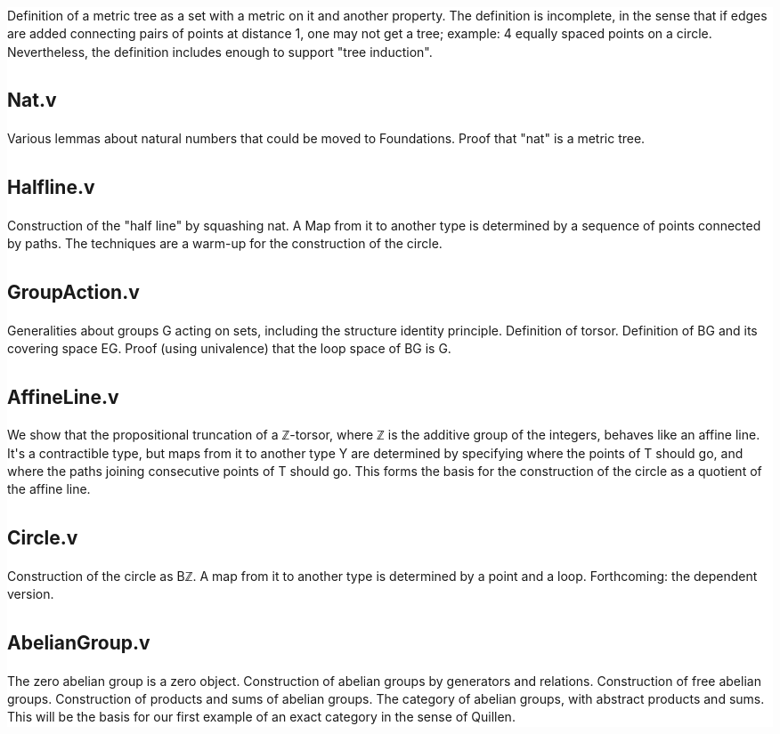 Definition of a metric tree as a set with a metric on it and another property.
The definition is incomplete, in the sense that if edges are added connecting
pairs of points at distance 1, one may not get a tree; example: 4 equally
spaced points on a circle.  Nevertheless, the definition includes enough to
support "tree induction".

## Nat.v

Various lemmas about natural numbers that could be moved to Foundations.
Proof that "nat" is a metric tree.

## Halfline.v

Construction of the "half line" by squashing nat.  A Map from it to another
type is determined by a sequence of points connected by paths.  The techniques
are a warm-up for the construction of the circle.

## GroupAction.v

Generalities about groups G acting on sets, including the structure identity
principle.  Definition of torsor.  Definition of BG and its covering space EG.
Proof (using univalence) that the loop space of BG is G.

## AffineLine.v

We show that the propositional truncation of a ℤ-torsor, where ℤ is the
additive group of the integers, behaves like an affine line.  It's a
contractible type, but maps from it to another type Y are determined by
specifying where the points of T should go, and where the paths joining
consecutive points of T should go.  This forms the basis for the construction
of the circle as a quotient of the affine line.

## Circle.v

Construction of the circle as Bℤ.  A map from it to another type is determined
by a point and a loop.  Forthcoming: the dependent version.

## AbelianGroup.v

The zero abelian group is a zero object.  Construction of abelian groups by
generators and relations.  Construction of free abelian groups.  Construction
of products and sums of abelian groups.  The category of abelian groups, with
abstract products and sums.  This will be the basis for our first example of an
exact category in the sense of Quillen.
